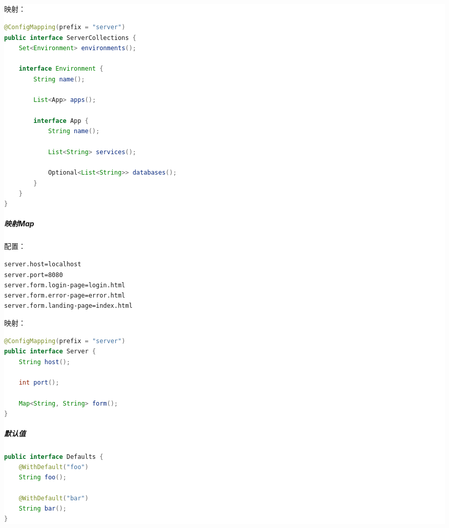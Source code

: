 映射：

```java
@ConfigMapping(prefix = "server")
public interface ServerCollections {
    Set<Environment> environments();

    interface Environment {
        String name();

        List<App> apps();

        interface App {
            String name();

            List<String> services();

            Optional<List<String>> databases();
        }
    }
}
```

##### 映射Map

配置：

```
server.host=localhost
server.port=8080
server.form.login-page=login.html
server.form.error-page=error.html
server.form.landing-page=index.html
```

映射：

```java
@ConfigMapping(prefix = "server")
public interface Server {
    String host();

    int port();

    Map<String, String> form();
}
```

##### 默认值

```java
public interface Defaults {
    @WithDefault("foo")
    String foo();

    @WithDefault("bar")
    String bar();
}
```

